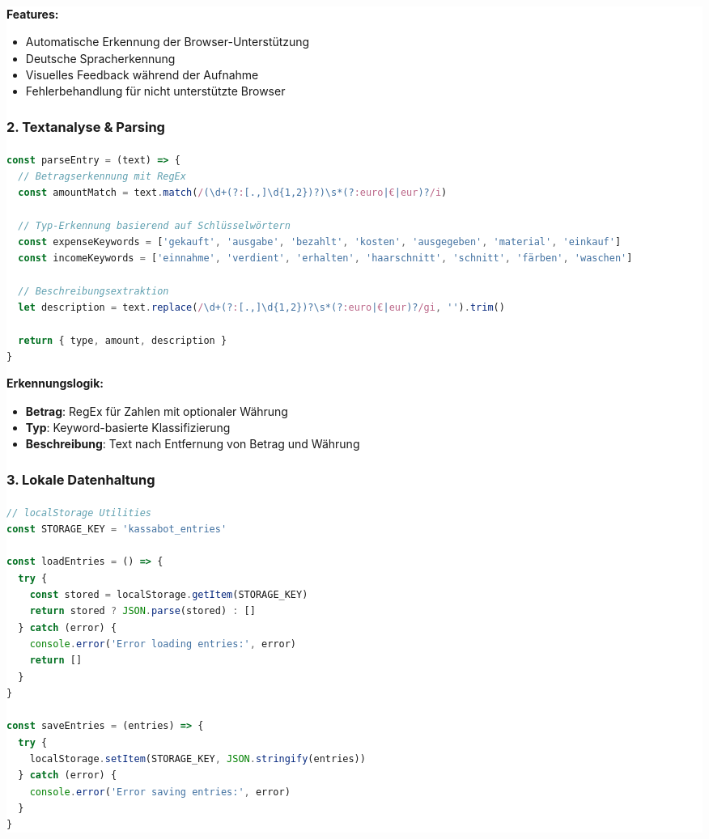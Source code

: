 **Features:**
- Automatische Erkennung der Browser-Unterstützung
- Deutsche Spracherkennung
- Visuelles Feedback während der Aufnahme
- Fehlerbehandlung für nicht unterstützte Browser

### 2. Textanalyse & Parsing

```javascript
const parseEntry = (text) => {
  // Betragserkennung mit RegEx
  const amountMatch = text.match(/(\d+(?:[.,]\d{1,2})?)\s*(?:euro|€|eur)?/i)
  
  // Typ-Erkennung basierend auf Schlüsselwörtern
  const expenseKeywords = ['gekauft', 'ausgabe', 'bezahlt', 'kosten', 'ausgegeben', 'material', 'einkauf']
  const incomeKeywords = ['einnahme', 'verdient', 'erhalten', 'haarschnitt', 'schnitt', 'färben', 'waschen']
  
  // Beschreibungsextraktion
  let description = text.replace(/\d+(?:[.,]\d{1,2})?\s*(?:euro|€|eur)?/gi, '').trim()
  
  return { type, amount, description }
}
```

**Erkennungslogik:**
- **Betrag**: RegEx für Zahlen mit optionaler Währung
- **Typ**: Keyword-basierte Klassifizierung
- **Beschreibung**: Text nach Entfernung von Betrag und Währung

### 3. Lokale Datenhaltung

```javascript
// localStorage Utilities
const STORAGE_KEY = 'kassabot_entries'

const loadEntries = () => {
  try {
    const stored = localStorage.getItem(STORAGE_KEY)
    return stored ? JSON.parse(stored) : []
  } catch (error) {
    console.error('Error loading entries:', error)
    return []
  }
}

const saveEntries = (entries) => {
  try {
    localStorage.setItem(STORAGE_KEY, JSON.stringify(entries))
  } catch (error) {
    console.error('Error saving entries:', error)
  }
}
```

